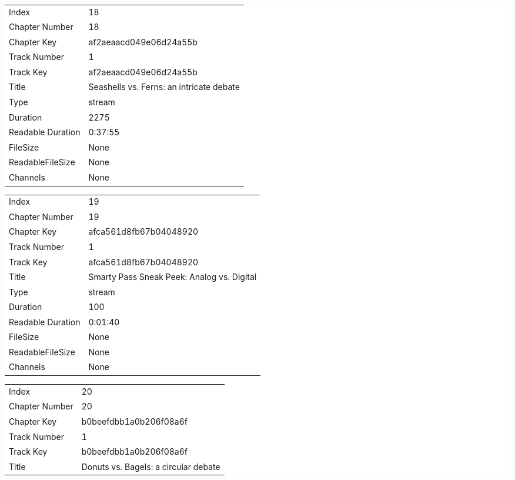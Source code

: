 |  |  |
| - | - |
| Index | 18 |
| Chapter Number | 18 |
| Chapter Key | af2aeaacd049e06d24a55b |
| Track Number | 1 |
| Track Key | af2aeaacd049e06d24a55b |
| Title | Seashells vs. Ferns: an intricate debate |
| Type | stream |
| Duration | 2275 |
| Readable Duration | 0:37:55 |
| FileSize | None |
| ReadableFileSize | None |
| Channels | None |

|  |  |
| - | - |
| Index | 19 |
| Chapter Number | 19 |
| Chapter Key | afca561d8fb67b04048920 |
| Track Number | 1 |
| Track Key | afca561d8fb67b04048920 |
| Title | Smarty Pass Sneak Peek: Analog vs. Digital |
| Type | stream |
| Duration | 100 |
| Readable Duration | 0:01:40 |
| FileSize | None |
| ReadableFileSize | None |
| Channels | None |

|  |  |
| - | - |
| Index | 20 |
| Chapter Number | 20 |
| Chapter Key | b0beefdbb1a0b206f08a6f |
| Track Number | 1 |
| Track Key | b0beefdbb1a0b206f08a6f |
| Title | Donuts vs. Bagels: a circular debate |